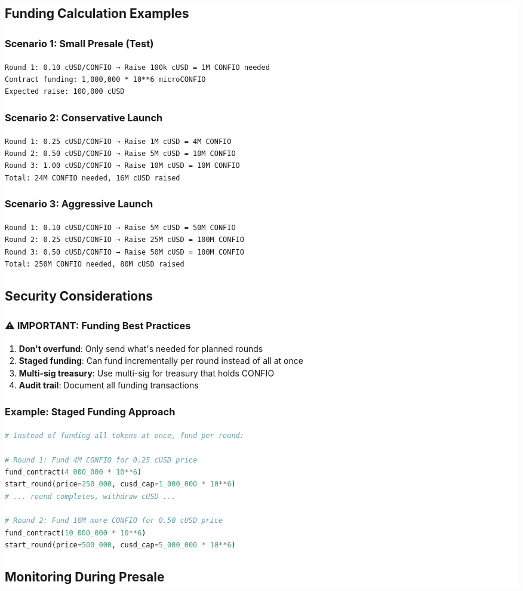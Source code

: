 ## Funding Calculation Examples

### Scenario 1: Small Presale (Test)
```
Round 1: 0.10 cUSD/CONFIO → Raise 100k cUSD = 1M CONFIO needed
Contract funding: 1,000,000 * 10**6 microCONFIO
Expected raise: 100,000 cUSD
```

### Scenario 2: Conservative Launch
```
Round 1: 0.25 cUSD/CONFIO → Raise 1M cUSD = 4M CONFIO
Round 2: 0.50 cUSD/CONFIO → Raise 5M cUSD = 10M CONFIO
Round 3: 1.00 cUSD/CONFIO → Raise 10M cUSD = 10M CONFIO
Total: 24M CONFIO needed, 16M cUSD raised
```

### Scenario 3: Aggressive Launch
```
Round 1: 0.10 cUSD/CONFIO → Raise 5M cUSD = 50M CONFIO
Round 2: 0.25 cUSD/CONFIO → Raise 25M cUSD = 100M CONFIO
Round 3: 0.50 cUSD/CONFIO → Raise 50M cUSD = 100M CONFIO
Total: 250M CONFIO needed, 80M cUSD raised
```

## Security Considerations

### ⚠️ IMPORTANT: Funding Best Practices

1. **Don't overfund**: Only send what's needed for planned rounds
2. **Staged funding**: Can fund incrementally per round instead of all at once
3. **Multi-sig treasury**: Use multi-sig for treasury that holds CONFIO
4. **Audit trail**: Document all funding transactions

### Example: Staged Funding Approach
```python
# Instead of funding all tokens at once, fund per round:

# Round 1: Fund 4M CONFIO for 0.25 cUSD price
fund_contract(4_000_000 * 10**6)
start_round(price=250_000, cusd_cap=1_000_000 * 10**6)
# ... round completes, withdraw cUSD ...

# Round 2: Fund 10M more CONFIO for 0.50 cUSD price
fund_contract(10_000_000 * 10**6)
start_round(price=500_000, cusd_cap=5_000_000 * 10**6)
```

## Monitoring During Presale
